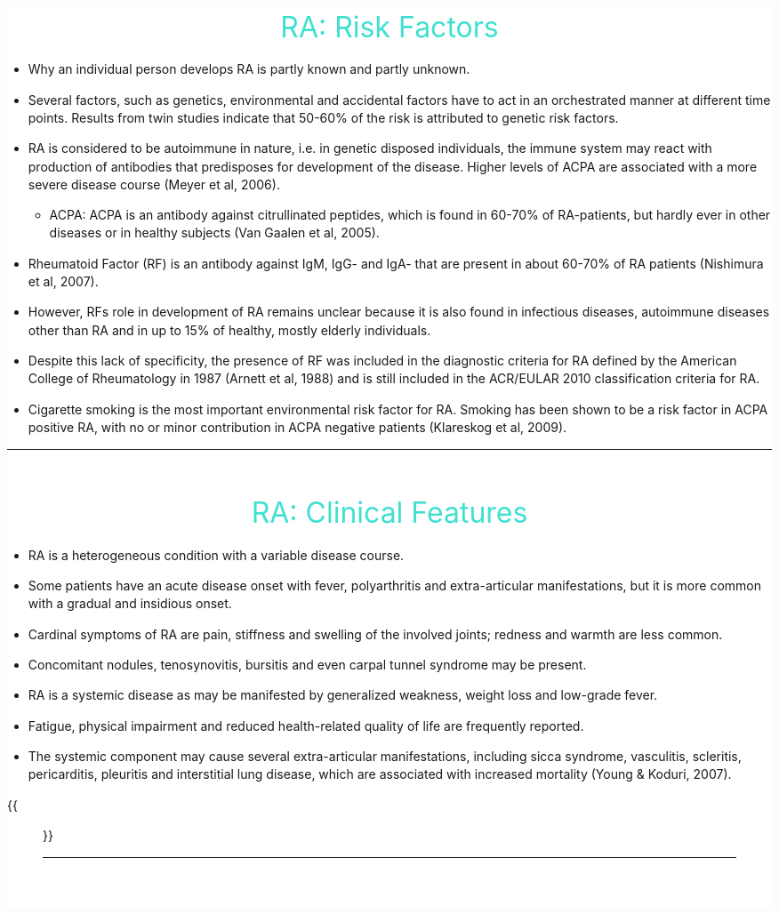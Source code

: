 <font size="+3" color="Turquoise"><center> RA: Risk Factors </center></font>  

- Why an individual person develops RA is partly known and partly unknown.

- Several factors, such as genetics, environmental and accidental factors have to act in an orchestrated manner at different time points. Results from twin studies indicate that 50-60% of the risk is attributed to genetic risk factors.

- RA is considered to be autoimmune in nature, i.e. in genetic disposed individuals, the immune system may react with production of antibodies that predisposes for development of the disease. Higher levels of ACPA are associated with a more severe disease course (Meyer et al, 2006). 

    - ACPA: ACPA is an antibody against citrullinated peptides, which is found in 60-70% of RA-patients, but hardly ever in other diseases or in healthy subjects (Van Gaalen et al, 2005). 

- Rheumatoid Factor (RF) is an antibody against IgM, IgG- and IgA- that are present in about 60-70% of RA patients (Nishimura et al, 2007). 

- However, RFs role in development of RA remains unclear because it is  also found in infectious diseases, autoimmune diseases other than RA and in up to 15% of healthy, mostly elderly individuals. 

- Despite this lack of specificity, the presence of RF was included in the diagnostic criteria for RA defined by the American College of Rheumatology in 1987 (Arnett et al, 1988) and is still included in the ACR/EULAR 2010 classification criteria for RA.

- Cigarette smoking is the most important environmental risk factor for RA. Smoking has been shown to be a risk factor in ACPA positive RA, with no or minor contribution in ACPA negative patients (Klareskog et al, 2009).

---

<br>

<font size="+3" color="Turquoise"><center> RA: Clinical Features </center></font>  

- RA is a heterogeneous condition with a variable disease course. 

- Some patients have an acute disease onset with fever, polyarthritis and extra-articular manifestations, but it is more common with a gradual and insidious onset. 

- Cardinal symptoms of RA are pain, stiffness and swelling of the involved joints; redness and warmth are less common. 

- Concomitant nodules, tenosynovitis, bursitis and even carpal tunnel syndrome may be present. 

- RA is a systemic disease as may be manifested by generalized weakness, weight loss and low-grade fever. 

- Fatigue, physical impairment and reduced health-related quality of life are frequently reported. 

- The systemic component may cause several extra-articular manifestations, including sicca syndrome, vasculitis, scleritis, pericarditis, pleuritis and interstitial lung disease, which are associated with increased mortality (Young & Koduri, 2007). 

{{<figure src="/RMDs/hand_RA2.jpg" position="center" style="border-radius: 8px;" caption="Hand Arthritis" captionPosition="center" captionStyle="color: white;" >}}

---

<br><br>

